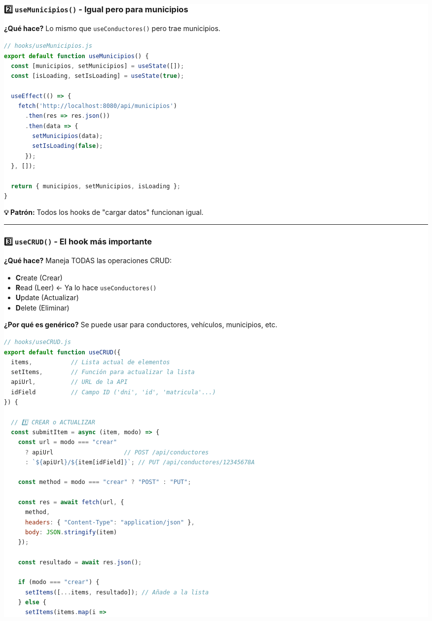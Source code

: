 
### 2️⃣ `useMunicipios()` - Igual pero para municipios

**¿Qué hace?** Lo mismo que `useConductores()` pero trae municipios.

```javascript
// hooks/useMunicipios.js
export default function useMunicipios() {
  const [municipios, setMunicipios] = useState([]);
  const [isLoading, setIsLoading] = useState(true);
  
  useEffect(() => {
    fetch('http://localhost:8080/api/municipios')
      .then(res => res.json())
      .then(data => {
        setMunicipios(data);
        setIsLoading(false);
      });
  }, []);
  
  return { municipios, setMunicipios, isLoading };
}
```

**💡 Patrón:** Todos los hooks de "cargar datos" funcionan igual.

---

### 3️⃣ `useCRUD()` - El hook más importante

**¿Qué hace?** Maneja TODAS las operaciones CRUD:
- **C**reate (Crear)
- **R**ead (Leer) ← Ya lo hace `useConductores()`
- **U**pdate (Actualizar)
- **D**elete (Eliminar)

**¿Por qué es genérico?** Se puede usar para conductores, vehículos, municipios, etc.

```javascript
// hooks/useCRUD.js
export default function useCRUD({ 
  items,           // Lista actual de elementos
  setItems,        // Función para actualizar la lista
  apiUrl,          // URL de la API
  idField          // Campo ID ('dni', 'id', 'matricula'...)
}) {
  
  // 1️⃣ CREAR o ACTUALIZAR
  const submitItem = async (item, modo) => {
    const url = modo === "crear" 
      ? apiUrl                    // POST /api/conductores
      : `${apiUrl}/${item[idField]}`; // PUT /api/conductores/12345678A
    
    const method = modo === "crear" ? "POST" : "PUT";
    
    const res = await fetch(url, {
      method,
      headers: { "Content-Type": "application/json" },
      body: JSON.stringify(item)
    });
    
    const resultado = await res.json();
    
    if (modo === "crear") {
      setItems([...items, resultado]); // Añade a la lista
    } else {
      setItems(items.map(i => 
```
